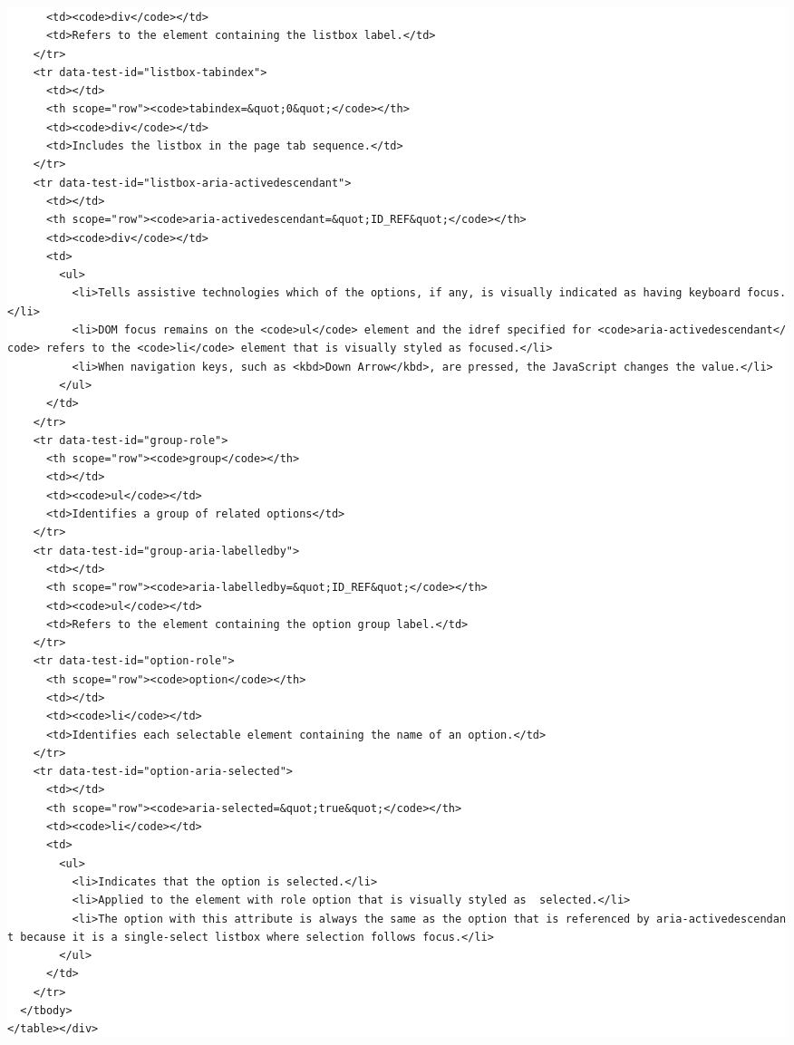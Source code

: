           <td><code>div</code></td>
          <td>Refers to the element containing the listbox label.</td>
        </tr>
        <tr data-test-id="listbox-tabindex">
          <td></td>
          <th scope="row"><code>tabindex=&quot;0&quot;</code></th>
          <td><code>div</code></td>
          <td>Includes the listbox in the page tab sequence.</td>
        </tr>
        <tr data-test-id="listbox-aria-activedescendant">
          <td></td>
          <th scope="row"><code>aria-activedescendant=&quot;ID_REF&quot;</code></th>
          <td><code>div</code></td>
          <td>
            <ul>
              <li>Tells assistive technologies which of the options, if any, is visually indicated as having keyboard focus.</li>
              <li>DOM focus remains on the <code>ul</code> element and the idref specified for <code>aria-activedescendant</code> refers to the <code>li</code> element that is visually styled as focused.</li>
              <li>When navigation keys, such as <kbd>Down Arrow</kbd>, are pressed, the JavaScript changes the value.</li>
            </ul>
          </td>
        </tr>
        <tr data-test-id="group-role">
          <th scope="row"><code>group</code></th>
          <td></td>
          <td><code>ul</code></td>
          <td>Identifies a group of related options</td>
        </tr>
        <tr data-test-id="group-aria-labelledby">
          <td></td>
          <th scope="row"><code>aria-labelledby=&quot;ID_REF&quot;</code></th>
          <td><code>ul</code></td>
          <td>Refers to the element containing the option group label.</td>
        </tr>
        <tr data-test-id="option-role">
          <th scope="row"><code>option</code></th>
          <td></td>
          <td><code>li</code></td>
          <td>Identifies each selectable element containing the name of an option.</td>
        </tr>
        <tr data-test-id="option-aria-selected">
          <td></td>
          <th scope="row"><code>aria-selected=&quot;true&quot;</code></th>
          <td><code>li</code></td>
          <td>
            <ul>
              <li>Indicates that the option is selected.</li>
              <li>Applied to the element with role option that is visually styled as  selected.</li>
              <li>The option with this attribute is always the same as the option that is referenced by aria-activedescendant because it is a single-select listbox where selection follows focus.</li>
            </ul>
          </td>
        </tr>
      </tbody>
    </table></div>
  </section>

